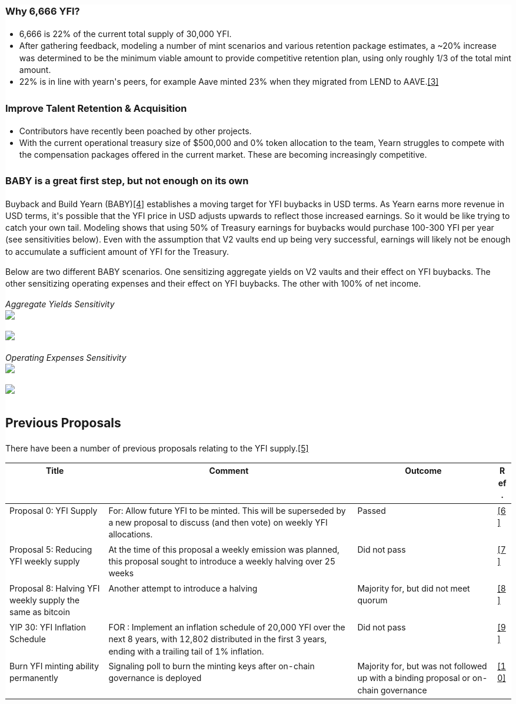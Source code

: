 ### Why 6,666 YFI?

-   6,666 is 22% of the current total supply of 30,000 YFI.
-   After gathering feedback, modeling a number of mint scenarios and various retention package estimates, a ~20% increase was determined to be the minimum viable amount to provide competitive retention plan, using only roughly 1/3 of the total mint amount.
-   22% is in line with yearn's peers, for example Aave minted 23% when they migrated from LEND to AAVE.[[3]](https://gov.yearn.finance/t/yip-57-funding-yearns-future/9319#References)

### Improve Talent Retention & Acquisition

-   Contributors have recently been poached by other projects.
-   With the current operational treasury size of $500,000 and 0% token allocation to the team, Yearn struggles to compete with the compensation packages offered in the current market. These are becoming increasingly competitive.

### BABY is a great first step, but not enough on its own

Buyback and Build Yearn (BABY)[[4]](https://gov.yearn.finance/t/yip-57-funding-yearns-future/9319#References) establishes a moving target for YFI buybacks in USD terms. As Yearn earns more revenue in USD terms, it's possible that the YFI price in USD adjusts upwards to reflect those increased earnings. So it would be like trying to catch your own tail. Modeling shows that using 50% of Treasury earnings for buybacks would purchase 100-300 YFI per year (see sensitivities below). Even with the assumption that V2 vaults end up being very successful, earnings will likely not be enough to accumulate a sufficient amount of YFI for the Treasury.

Below are two different BABY scenarios. One sensitizing aggregate yields on V2 vaults and their effect on YFI buybacks. The other sensitizing operating expenses and their effect on YFI buybacks. The other with 100% of net income.

*Aggregate Yields Sensitivity*\
![](https://aws1.discourse-cdn.com/business20/uploads/yearn/original/2X/d/d149d69defb3b49e408457051857a78ce1b12242.png)

![](https://aws1.discourse-cdn.com/business20/uploads/yearn/original/2X/7/7c5ab77cc1dbfd2eebd1c8f3cfa3b791214a5501.png)

*Operating Expenses Sensitivity*\
![](https://aws1.discourse-cdn.com/business20/uploads/yearn/original/2X/f/f8d4da11b2a8c5101629c93c4002e33a2b64f59e.png)

![](https://aws1.discourse-cdn.com/business20/uploads/yearn/original/2X/5/5f190f5e42701ce5f325a6dc875290dd4b1a275c.png)

## Previous Proposals

There have been a number of previous proposals relating to the YFI supply.[[5]](https://gov.yearn.finance/t/yip-57-funding-yearns-future/9319#References)

| Title | Comment | Outcome | Ref. |
| --- | --- | --- | --- |
| Proposal 0: YFI Supply | For: Allow future YFI to be minted. This will be superseded by a new proposal to discuss (and then vote) on weekly YFI allocations. | Passed | [[6]](https://gov.yearn.finance/t/yip-57-funding-yearns-future/9319#References) |
| Proposal 5: Reducing YFI weekly supply | At the time of this proposal a weekly emission was planned, this proposal sought to introduce a weekly halving over 25 weeks | Did not pass | [[7]](https://gov.yearn.finance/t/yip-57-funding-yearns-future/9319#References) |
| Proposal 8: Halving YFI weekly supply the same as bitcoin | Another attempt to introduce a halving | Majority for, but did not meet quorum | [[8]](https://gov.yearn.finance/t/yip-57-funding-yearns-future/9319#References) |
| YIP 30: YFI Inflation Schedule | FOR : Implement an inflation schedule of 20,000 YFI over the next 8 years, with 12,802 distributed in the first 3 years, ending with a trailing tail of 1% inflation. | Did not pass | [[9]](https://gov.yearn.finance/t/yip-57-funding-yearns-future/9319#References) |
| Burn YFI minting ability permanently | Signaling poll to burn the minting keys after on-chain governance is deployed | Majority for, but was not followed up with a binding proposal or on-chain governance | [[10]](https://gov.yearn.finance/t/yip-57-funding-yearns-future/9319#References) |
